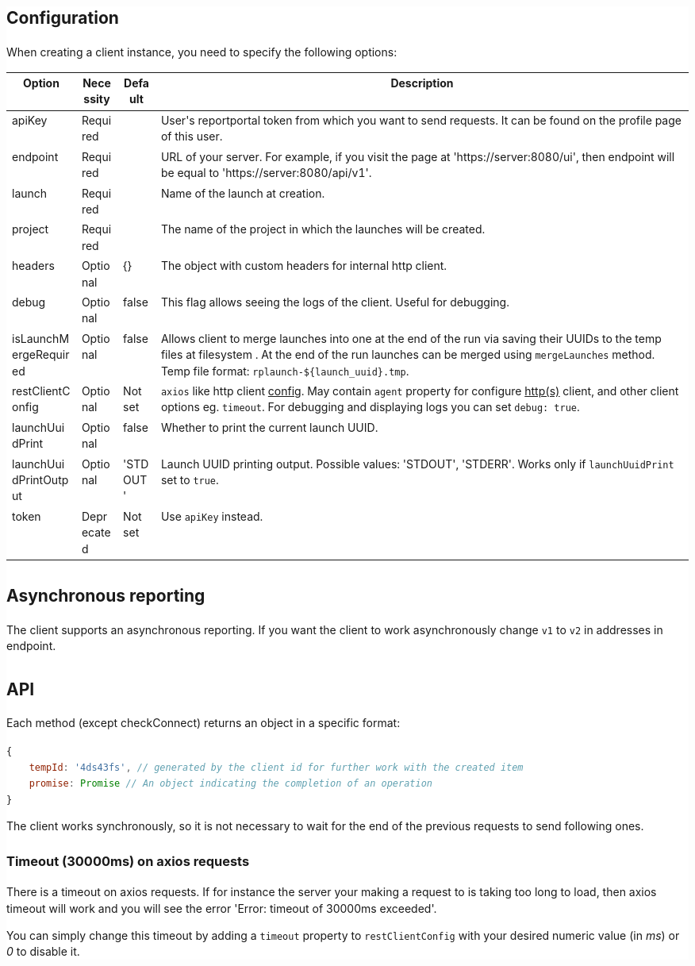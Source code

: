 ## Configuration

When creating a client instance, you need to specify the following options:

| Option                | Necessity  | Default  | Description                                                                                                                                                                                                                                         |
|-----------------------|------------|----------|-----------------------------------------------------------------------------------------------------------------------------------------------------------------------------------------------------------------------------------------------------|
| apiKey                | Required   |          | User's reportportal token from which you want to send requests. It can be found on the profile page of this user.                                                                                                                                   |
| endpoint              | Required   |          | URL of your server. For example, if you visit the page at 'https://server:8080/ui', then endpoint will be equal to 'https://server:8080/api/v1'.                                                                                                    |
| launch                | Required   |          | Name of the launch at creation.                                                                                                                                                                                                                     |
| project               | Required   |          | The name of the project in which the launches will be created.                                                                                                                                                                                      |
| headers               | Optional   | {}       | The object with custom headers for internal http client.                                                                                                                                                                                            |
| debug                 | Optional   | false    | This flag allows seeing the logs of the client. Useful for debugging.                                                                                                                                                                               |
| isLaunchMergeRequired | Optional   | false    | Allows client to merge launches into one at the end of the run via saving their UUIDs to the temp files at filesystem . At the end of the run launches can be merged using `mergeLaunches` method. Temp file format: `rplaunch-${launch_uuid}.tmp`. |
| restClientConfig      | Optional   | Not set  | `axios` like http client [config](https://github.com/axios/axios#request-config). May contain `agent` property for configure [http(s)](https://nodejs.org/api/https.html#https_https_request_url_options_callback) client, and other client options eg. `timeout`. For debugging and displaying logs you can set `debug: true`.                                                       |
| launchUuidPrint       | Optional   | false    | Whether to print the current launch UUID.                                                                                                                                                                                                           |
| launchUuidPrintOutput | Optional   | 'STDOUT' | Launch UUID printing output. Possible values: 'STDOUT', 'STDERR'. Works only if `launchUuidPrint` set to `true`.                                                                                                                                    |
| token                 | Deprecated | Not set  | Use `apiKey` instead.                                                                                                                                                                                                                               |

## Asynchronous reporting

The client supports an asynchronous reporting.
If you want the client to work asynchronously change `v1` to `v2` in addresses in endpoint.

## API

Each method (except checkConnect) returns an object in a specific format:
```javascript
{
    tempId: '4ds43fs', // generated by the client id for further work with the created item
    promise: Promise // An object indicating the completion of an operation
}
```
The client works synchronously, so it is not necessary to wait for the end of the previous requests to send following ones.

### Timeout (30000ms) on axios requests

There is a timeout on axios requests. If for instance the server your making a request to is taking too long to load, then axios timeout will work and you will see the error 'Error: timeout of 30000ms exceeded'.

You can simply change this timeout by adding a `timeout` property to `restClientConfig` with your desired numeric value (in _ms_) or *0* to disable it.
